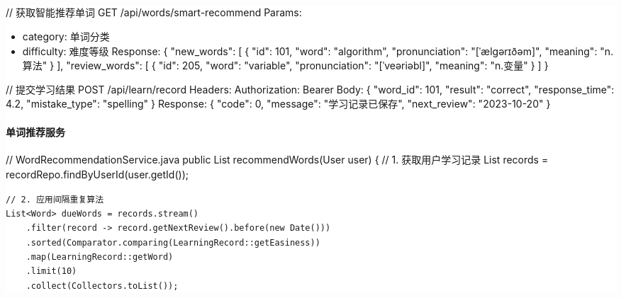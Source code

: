 // 获取智能推荐单词
GET /api/words/smart-recommend
Params:

- category: 单词分类
- difficulty: 难度等级
  Response:
  {
  "new_words": [
  {
    "id": 101,
    "word": "algorithm",
    "pronunciation": "[ˈælɡərɪðəm]",
    "meaning": "n.算法"
  }
  ],
  "review_words": [
  {
    "id": 205,
    "word": "variable",
    "pronunciation": "[ˈveəriəbl]",
    "meaning": "n.变量"
  }
  ]
  }

// 提交学习结果
POST /api/learn/record
Headers:
  Authorization: Bearer <token>
Body:
{
  "word_id": 101,
  "result": "correct",
  "response_time": 4.2,
  "mistake_type": "spelling"
}
Response:
{
  "code": 0,
  "message": "学习记录已保存",
  "next_review": "2023-10-20"
}



#### 单词推荐服务

// WordRecommendationService.java
public List<Word> recommendWords(User user) {
    // 1. 获取用户学习记录
    List<LearningRecord> records = recordRepo.findByUserId(user.getId());

    // 2. 应用间隔重复算法
    List<Word> dueWords = records.stream()
        .filter(record -> record.getNextReview().before(new Date()))
        .sorted(Comparator.comparing(LearningRecord::getEasiness))
        .map(LearningRecord::getWord)
        .limit(10)
        .collect(Collectors.toList());
    
